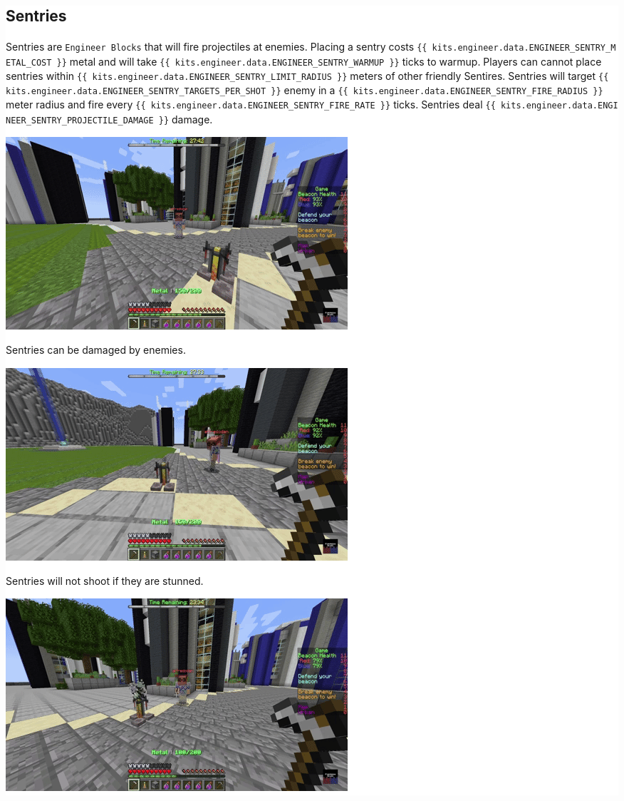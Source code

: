 ## Sentries

Sentries are `Engineer Blocks` that will fire projectiles at enemies. Placing a sentry costs `{{ kits.engineer.data.ENGINEER_SENTRY_METAL_COST }}` metal and will take `{{ kits.engineer.data.ENGINEER_SENTRY_WARMUP }}` ticks to warmup. Players can cannot place sentries within `{{ kits.engineer.data.ENGINEER_SENTRY_LIMIT_RADIUS }}` meters of other friendly Sentires. Sentries will target `{{ kits.engineer.data.ENGINEER_SENTRY_TARGETS_PER_SHOT }}` enemy in a `{{ kits.engineer.data.ENGINEER_SENTRY_FIRE_RADIUS }}` meter radius and fire every `{{ kits.engineer.data.ENGINEER_SENTRY_FIRE_RATE }}` ticks. Sentries deal `{{ kits.engineer.data.ENGINEER_SENTRY_PROJECTILE_DAMAGE }}` damage.

![Sentry](../assets/kits/engineer/Engineer%20-%20Sentry.gif)

Sentries can be damaged by enemies.

![Sentry - Damage](../assets/kits/engineer/Engineer%20-%20Sentry%20Damage.gif)

Sentries will not shoot if they are stunned.

![Sentry - Stun](../assets/kits/engineer/Engineer%20-%20Sentry%20Stun.gif)

